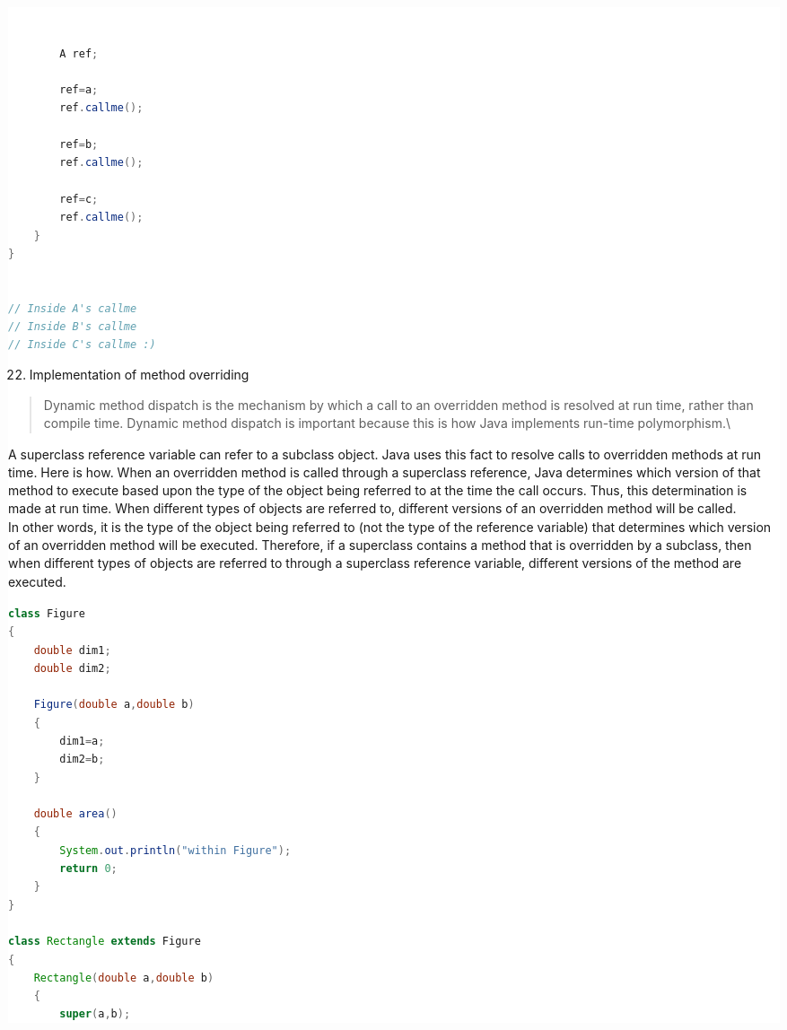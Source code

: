 ```java


		A ref;

		ref=a;
		ref.callme();

		ref=b;
		ref.callme();

		ref=c;
		ref.callme();
	}
}


// Inside A's callme
// Inside B's callme
// Inside C's callme :)


```


22. Implementation of  method overriding

> Dynamic method dispatch is the mechanism by which a call to an overridden method is resolved at run time, rather than compile time. Dynamic method dispatch is important because this is how Java implements run-time polymorphism.\

A superclass reference variable can refer to a subclass object. Java uses this fact to resolve calls to overridden methods at run time. Here is how. When an overridden method is called through a superclass reference, Java determines which version of that method to execute based upon the type of the object being referred to at the time the call occurs. Thus, this determination is made at run time. When different types of objects are referred to, different versions of an overridden method will be called.\
In other words, it is the type of the object being referred to (not the type of the reference variable) that determines which version of an overridden method will be executed. Therefore, if a superclass contains a method that is overridden by a subclass, then when different types of objects are referred to through a superclass reference variable, different versions of the method are executed.

```java
class Figure
{
	double dim1;
	double dim2;

	Figure(double a,double b)
	{
		dim1=a;
		dim2=b;
	}

	double area()
	{
		System.out.println("within Figure");
		return 0;
	}
}

class Rectangle extends Figure
{
	Rectangle(double a,double b)
	{
		super(a,b);
```